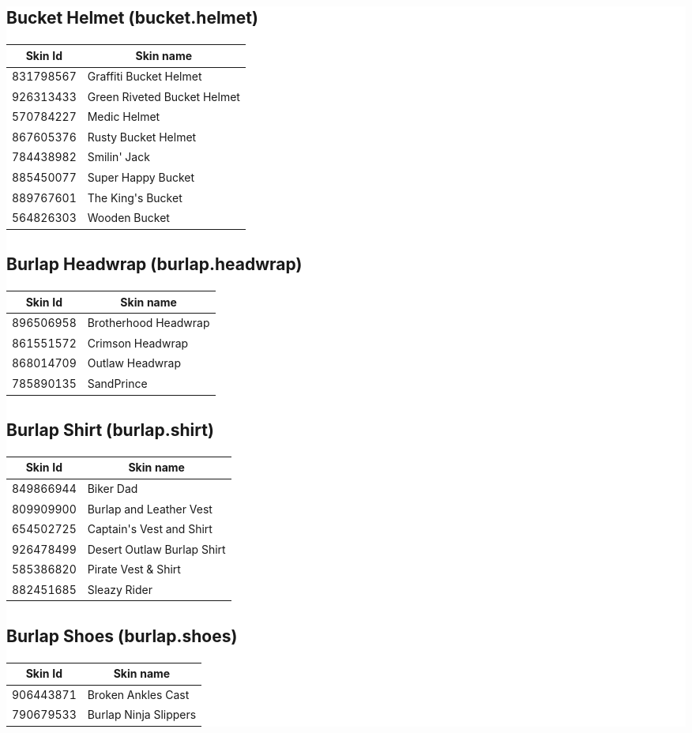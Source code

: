 ## Bucket Helmet (bucket.helmet)
| Skin Id      | Skin name                         |
|--------------|-----------------------------------|
| 831798567    | Graffiti Bucket Helmet            |
| 926313433    | Green Riveted Bucket Helmet       |
| 570784227    | Medic Helmet                      |
| 867605376    | Rusty Bucket Helmet               |
| 784438982    | Smilin' Jack                      |
| 885450077    | Super Happy Bucket                |
| 889767601    | The King's Bucket                 |
| 564826303    | Wooden Bucket                     |

## Burlap Headwrap (burlap.headwrap)
| Skin Id      | Skin name                         |
|--------------|-----------------------------------|
| 896506958    | Brotherhood Headwrap              |
| 861551572    | Crimson Headwrap                  |
| 868014709    | Outlaw Headwrap                   |
| 785890135    | SandPrince                        |

## Burlap Shirt (burlap.shirt)
| Skin Id      | Skin name                         |
|--------------|-----------------------------------|
| 849866944    | Biker Dad                         |
| 809909900    | Burlap and Leather Vest           |
| 654502725    | Captain's Vest and Shirt          |
| 926478499    | Desert Outlaw Burlap Shirt        |
| 585386820    | Pirate Vest & Shirt               |
| 882451685    | Sleazy Rider                      |

## Burlap Shoes (burlap.shoes)
| Skin Id      | Skin name                         |
|--------------|-----------------------------------|
| 906443871    | Broken Ankles Cast                |
| 790679533    | Burlap Ninja Slippers             |
